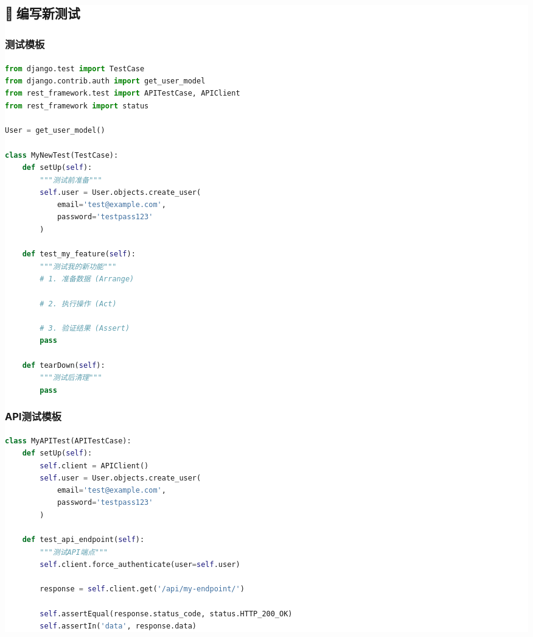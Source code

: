 ## 📝 编写新测试

### 测试模板

```python
from django.test import TestCase
from django.contrib.auth import get_user_model
from rest_framework.test import APITestCase, APIClient
from rest_framework import status

User = get_user_model()

class MyNewTest(TestCase):
    def setUp(self):
        """测试前准备"""
        self.user = User.objects.create_user(
            email='test@example.com',
            password='testpass123'
        )
    
    def test_my_feature(self):
        """测试我的新功能"""
        # 1. 准备数据 (Arrange)
        
        # 2. 执行操作 (Act)
        
        # 3. 验证结果 (Assert)
        pass
    
    def tearDown(self):
        """测试后清理"""
        pass
```

### API测试模板

```python
class MyAPITest(APITestCase):
    def setUp(self):
        self.client = APIClient()
        self.user = User.objects.create_user(
            email='test@example.com',
            password='testpass123'
        )
    
    def test_api_endpoint(self):
        """测试API端点"""
        self.client.force_authenticate(user=self.user)
        
        response = self.client.get('/api/my-endpoint/')
        
        self.assertEqual(response.status_code, status.HTTP_200_OK)
        self.assertIn('data', response.data)
```
